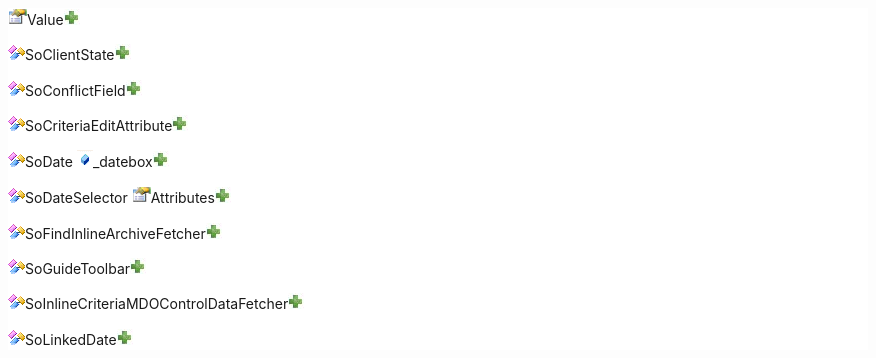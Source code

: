 <img src="p.gif" class="t" />Value<img src="green.jpg" title="Added" alt="Added" class="t" />

<img src="c.gif" class="t" />SoClientState<img src="green.jpg" title="Added" alt="Added" class="t" />

<img src="c.gif" class="t" />SoConflictField<img src="green.jpg" title="Added" alt="Added" class="t" />

<img src="c.gif" class="t" />SoCriteriaEditAttribute<img src="green.jpg" title="Added" alt="Added" class="t" />

<img src="c.gif" class="t" />SoDate
<img src="f.gif" class="t" />\_datebox<img src="green.jpg" title="Added" alt="Added" class="t" />

<img src="c.gif" class="t" />SoDateSelector
<img src="p.gif" class="t" />Attributes<img src="green.jpg" title="Added" alt="Added" class="t" />

<img src="c.gif" class="t" />SoFindInlineArchiveFetcher<img src="green.jpg" title="Added" alt="Added" class="t" />

<img src="c.gif" class="t" />SoGuideToolbar<img src="green.jpg" title="Added" alt="Added" class="t" />

<img src="c.gif" class="t" />SoInlineCriteriaMDOControlDataFetcher<img src="green.jpg" title="Added" alt="Added" class="t" />

<img src="c.gif" class="t" />SoLinkedDate<img src="green.jpg" title="Added" alt="Added" class="t" />
